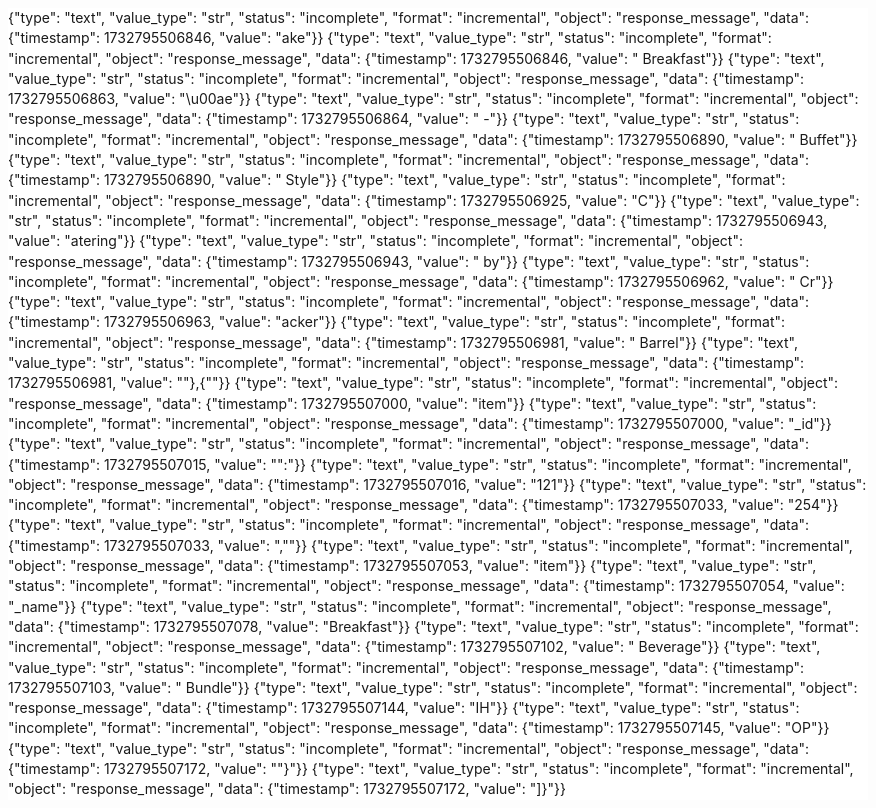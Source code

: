{"type": "text", "value_type": "str", "status": "incomplete", "format": "incremental", "object": "response_message", "data": {"timestamp": 1732795506846, "value": "ake"}}
{"type": "text", "value_type": "str", "status": "incomplete", "format": "incremental", "object": "response_message", "data": {"timestamp": 1732795506846, "value": " Breakfast"}}
{"type": "text", "value_type": "str", "status": "incomplete", "format": "incremental", "object": "response_message", "data": {"timestamp": 1732795506863, "value": "\u00ae"}}
{"type": "text", "value_type": "str", "status": "incomplete", "format": "incremental", "object": "response_message", "data": {"timestamp": 1732795506864, "value": " -"}}
{"type": "text", "value_type": "str", "status": "incomplete", "format": "incremental", "object": "response_message", "data": {"timestamp": 1732795506890, "value": " Buffet"}}
{"type": "text", "value_type": "str", "status": "incomplete", "format": "incremental", "object": "response_message", "data": {"timestamp": 1732795506890, "value": " Style"}}
{"type": "text", "value_type": "str", "status": "incomplete", "format": "incremental", "object": "response_message", "data": {"timestamp": 1732795506925, "value": "C"}}
{"type": "text", "value_type": "str", "status": "incomplete", "format": "incremental", "object": "response_message", "data": {"timestamp": 1732795506943, "value": "atering"}}
{"type": "text", "value_type": "str", "status": "incomplete", "format": "incremental", "object": "response_message", "data": {"timestamp": 1732795506943, "value": " by"}}
{"type": "text", "value_type": "str", "status": "incomplete", "format": "incremental", "object": "response_message", "data": {"timestamp": 1732795506962, "value": " Cr"}}
{"type": "text", "value_type": "str", "status": "incomplete", "format": "incremental", "object": "response_message", "data": {"timestamp": 1732795506963, "value": "acker"}}
{"type": "text", "value_type": "str", "status": "incomplete", "format": "incremental", "object": "response_message", "data": {"timestamp": 1732795506981, "value": " Barrel"}}
{"type": "text", "value_type": "str", "status": "incomplete", "format": "incremental", "object": "response_message", "data": {"timestamp": 1732795506981, "value": "\"},{\""}}
{"type": "text", "value_type": "str", "status": "incomplete", "format": "incremental", "object": "response_message", "data": {"timestamp": 1732795507000, "value": "item"}}
{"type": "text", "value_type": "str", "status": "incomplete", "format": "incremental", "object": "response_message", "data": {"timestamp": 1732795507000, "value": "_id"}}
{"type": "text", "value_type": "str", "status": "incomplete", "format": "incremental", "object": "response_message", "data": {"timestamp": 1732795507015, "value": "\":"}}
{"type": "text", "value_type": "str", "status": "incomplete", "format": "incremental", "object": "response_message", "data": {"timestamp": 1732795507016, "value": "121"}}
{"type": "text", "value_type": "str", "status": "incomplete", "format": "incremental", "object": "response_message", "data": {"timestamp": 1732795507033, "value": "254"}}
{"type": "text", "value_type": "str", "status": "incomplete", "format": "incremental", "object": "response_message", "data": {"timestamp": 1732795507033, "value": ",\""}}
{"type": "text", "value_type": "str", "status": "incomplete", "format": "incremental", "object": "response_message", "data": {"timestamp": 1732795507053, "value": "item"}}
{"type": "text", "value_type": "str", "status": "incomplete", "format": "incremental", "object": "response_message", "data": {"timestamp": 1732795507054, "value": "_name"}}
{"type": "text", "value_type": "str", "status": "incomplete", "format": "incremental", "object": "response_message", "data": {"timestamp": 1732795507078, "value": "Breakfast"}}
{"type": "text", "value_type": "str", "status": "incomplete", "format": "incremental", "object": "response_message", "data": {"timestamp": 1732795507102, "value": " Beverage"}}
{"type": "text", "value_type": "str", "status": "incomplete", "format": "incremental", "object": "response_message", "data": {"timestamp": 1732795507103, "value": " Bundle"}}
{"type": "text", "value_type": "str", "status": "incomplete", "format": "incremental", "object": "response_message", "data": {"timestamp": 1732795507144, "value": "IH"}}
{"type": "text", "value_type": "str", "status": "incomplete", "format": "incremental", "object": "response_message", "data": {"timestamp": 1732795507145, "value": "OP"}}
{"type": "text", "value_type": "str", "status": "incomplete", "format": "incremental", "object": "response_message", "data": {"timestamp": 1732795507172, "value": "\"}"}}
{"type": "text", "value_type": "str", "status": "incomplete", "format": "incremental", "object": "response_message", "data": {"timestamp": 1732795507172, "value": "]}"}}